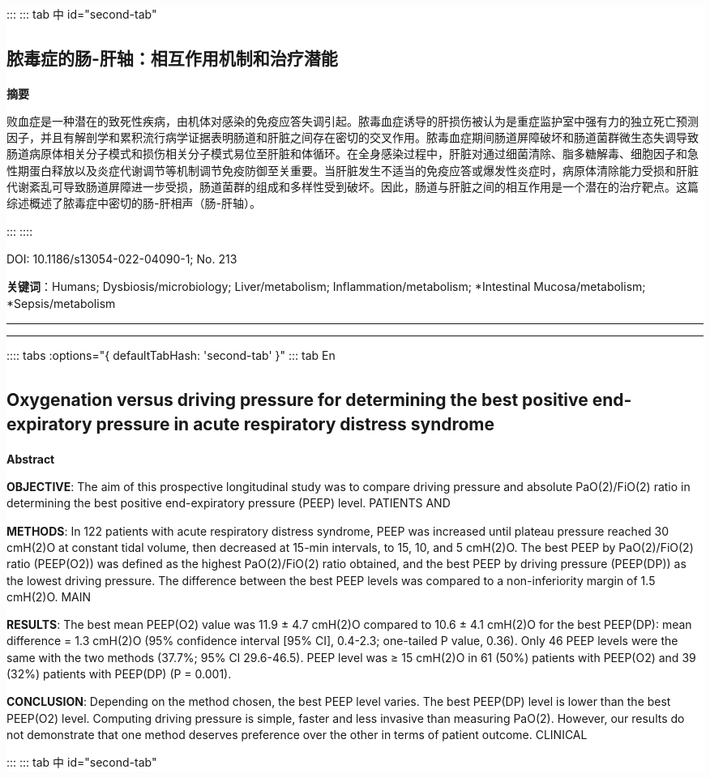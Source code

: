 :::
::: tab 中 id="second-tab"

## 脓毒症的肠-肝轴：相互作用机制和治疗潜能

**摘要**

败血症是一种潜在的致死性疾病，由机体对感染的免疫应答失调引起。脓毒血症诱导的肝损伤被认为是重症监护室中强有力的独立死亡预测因子，并且有解剖学和累积流行病学证据表明肠道和肝脏之间存在密切的交叉作用。脓毒血症期间肠道屏障破坏和肠道菌群微生态失调导致肠道病原体相关分子模式和损伤相关分子模式易位至肝脏和体循环。在全身感染过程中，肝脏对通过细菌清除、脂多糖解毒、细胞因子和急性期蛋白释放以及炎症代谢调节等机制调节免疫防御至关重要。当肝脏发生不适当的免疫应答或爆发性炎症时，病原体清除能力受损和肝脏代谢紊乱可导致肠道屏障进一步受损，肠道菌群的组成和多样性受到破坏。因此，肠道与肝脏之间的相互作用是一个潜在的治疗靶点。这篇综述概述了脓毒症中密切的肠-肝相声（肠-肝轴）。

:::
::::

DOI: 10.1186/s13054-022-04090-1; No. 213

**关键词**：Humans; Dysbiosis/microbiology; Liver/metabolism; Inflammation/metabolism; *Intestinal Mucosa/metabolism; *Sepsis/metabolism

--------

--------

:::: tabs :options="{ defaultTabHash: 'second-tab' }"
::: tab En

## Oxygenation versus driving pressure for determining the best positive end-expiratory pressure in acute respiratory distress syndrome

**Abstract**

**OBJECTIVE**: The aim of this prospective longitudinal study was to compare driving pressure and absolute PaO(2)/FiO(2) ratio in determining the best positive end-expiratory pressure (PEEP) level. PATIENTS AND 

**METHODS**: In 122 patients with acute respiratory distress syndrome, PEEP was increased until plateau pressure reached 30 cmH(2)O at constant tidal volume, then decreased at 15-min intervals, to 15, 10, and 5 cmH(2)O. The best PEEP by PaO(2)/FiO(2) ratio (PEEP(O2)) was defined as the highest PaO(2)/FiO(2) ratio obtained, and the best PEEP by driving pressure (PEEP(DP)) as the lowest driving pressure. The difference between the best PEEP levels was compared to a non-inferiority margin of 1.5 cmH(2)O. MAIN 

**RESULTS**: The best mean PEEP(O2) value was 11.9 ± 4.7 cmH(2)O compared to 10.6 ± 4.1 cmH(2)O for the best PEEP(DP): mean difference = 1.3 cmH(2)O (95% confidence interval [95% CI], 0.4-2.3; one-tailed P value, 0.36). Only 46 PEEP levels were the same with the two methods (37.7%; 95% CI 29.6-46.5). PEEP level was ≥ 15 cmH(2)O in 61 (50%) patients with PEEP(O2) and 39 (32%) patients with PEEP(DP) (P = 0.001). 

**CONCLUSION**: Depending on the method chosen, the best PEEP level varies. The best PEEP(DP) level is lower than the best PEEP(O2) level. Computing driving pressure is simple, faster and less invasive than measuring PaO(2). However, our results do not demonstrate that one method deserves preference over the other in terms of patient outcome. CLINICAL

:::
::: tab 中 id="second-tab"
